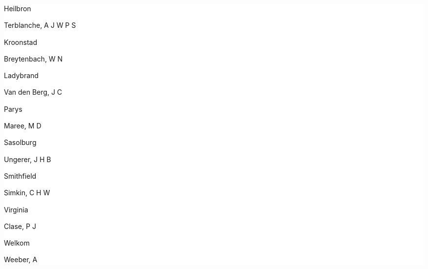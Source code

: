<tr>

<td><p>Heilbron</p></td>

<td><p>Terblanche, A J W P S</p></td>

</tr>

<tr>

<td><p>Kroonstad</p></td>

<td><p>Breytenbach, W N</p></td>

</tr>

<tr>

<td><p>Ladybrand</p></td>

<td><p>Van den Berg, J C</p></td>

</tr>

<tr>

<td><p>Parys</p></td>

<td><p>Maree, M D</p></td>

</tr>

<tr>

<td><p>Sasolburg</p></td>

<td><p>Ungerer, J H B</p></td>

</tr>

<tr>

<td><p>Smithfield</p></td>

<td><p>Simkin, C H W</p></td>

</tr>

<tr>

<td><p>Virginia</p></td>

<td><p>Clase, P J</p></td>

</tr>

<tr>

<td><p>Welkom</p></td>

<td><p>Weeber, A</p></td>

</tr>

<tr>
